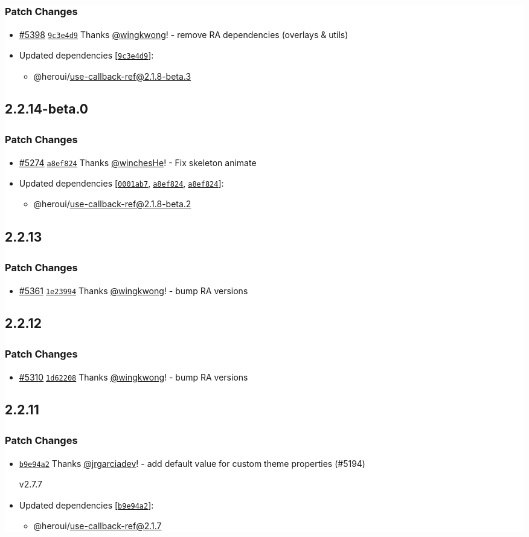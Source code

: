 ### Patch Changes

- [#5398](https://github.com/heroui-inc/heroui/pull/5398) [`9c3e4d9`](https://github.com/heroui-inc/heroui/commit/9c3e4d97377706162a5e3145a1429fdb2e5db3be) Thanks [@wingkwong](https://github.com/wingkwong)! - remove RA dependencies (overlays & utils)

- Updated dependencies [[`9c3e4d9`](https://github.com/heroui-inc/heroui/commit/9c3e4d97377706162a5e3145a1429fdb2e5db3be)]:
  - @heroui/use-callback-ref@2.1.8-beta.3

## 2.2.14-beta.0

### Patch Changes

- [#5274](https://github.com/heroui-inc/heroui/pull/5274) [`a8ef824`](https://github.com/heroui-inc/heroui/commit/a8ef8241faf896ce980998e563d805fcf7132a7a) Thanks [@winchesHe](https://github.com/winchesHe)! - Fix skeleton animate

- Updated dependencies [[`0001ab7`](https://github.com/heroui-inc/heroui/commit/0001ab794bd83f141d82d91d205f8391f5d98d9b), [`a8ef824`](https://github.com/heroui-inc/heroui/commit/a8ef8241faf896ce980998e563d805fcf7132a7a), [`a8ef824`](https://github.com/heroui-inc/heroui/commit/a8ef8241faf896ce980998e563d805fcf7132a7a)]:
  - @heroui/use-callback-ref@2.1.8-beta.2

## 2.2.13

### Patch Changes

- [#5361](https://github.com/heroui-inc/heroui/pull/5361) [`1e23994`](https://github.com/heroui-inc/heroui/commit/1e2399434578827987aedc8ff3cc9cf6ccc99c5f) Thanks [@wingkwong](https://github.com/wingkwong)! - bump RA versions

## 2.2.12

### Patch Changes

- [#5310](https://github.com/heroui-inc/heroui/pull/5310) [`1d62208`](https://github.com/heroui-inc/heroui/commit/1d62208642d06f7896724b2702ecb5a17931eb88) Thanks [@wingkwong](https://github.com/wingkwong)! - bump RA versions

## 2.2.11

### Patch Changes

- [`b9e94a2`](https://github.com/heroui-inc/heroui/commit/b9e94a21518ba18447603680055c3a7dad8372bf) Thanks [@jrgarciadev](https://github.com/jrgarciadev)! - add default value for custom theme properties (#5194)

  v2.7.7

- Updated dependencies [[`b9e94a2`](https://github.com/heroui-inc/heroui/commit/b9e94a21518ba18447603680055c3a7dad8372bf)]:
  - @heroui/use-callback-ref@2.1.7
